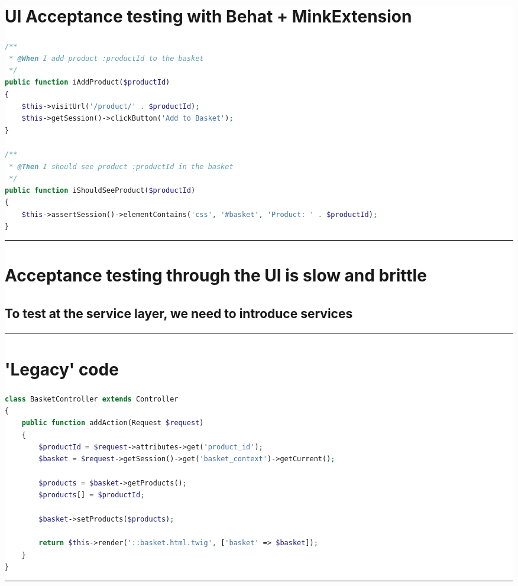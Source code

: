 # UI Acceptance testing with Behat + MinkExtension

```php
/**
 * @When I add product :productId to the basket
 */
public function iAddProduct($productId)
{
    $this->visitUrl('/product/' . $productId);
    $this->getSession()->clickButton('Add to Basket');
}

/**
 * @Then I should see product :productId in the basket
 */
public function iShouldSeeProduct($productId)
{
    $this->assertSession()->elementContains('css', '#basket', 'Product: ' . $productId);
}
```

---

# Acceptance testing through the UI is slow and brittle
## To test at the service layer, we need to introduce services


---

# 'Legacy' code

```php
class BasketController extends Controller
{
    public function addAction(Request $request)
    {
        $productId = $request->attributes->get('product_id');
        $basket = $request->getSession()->get('basket_context')->getCurrent();

        $products = $basket->getProducts();
        $products[] = $productId;
				
        $basket->setProducts($products);

        return $this->render('::basket.html.twig', ['basket' => $basket]);
    }
}
```

---
